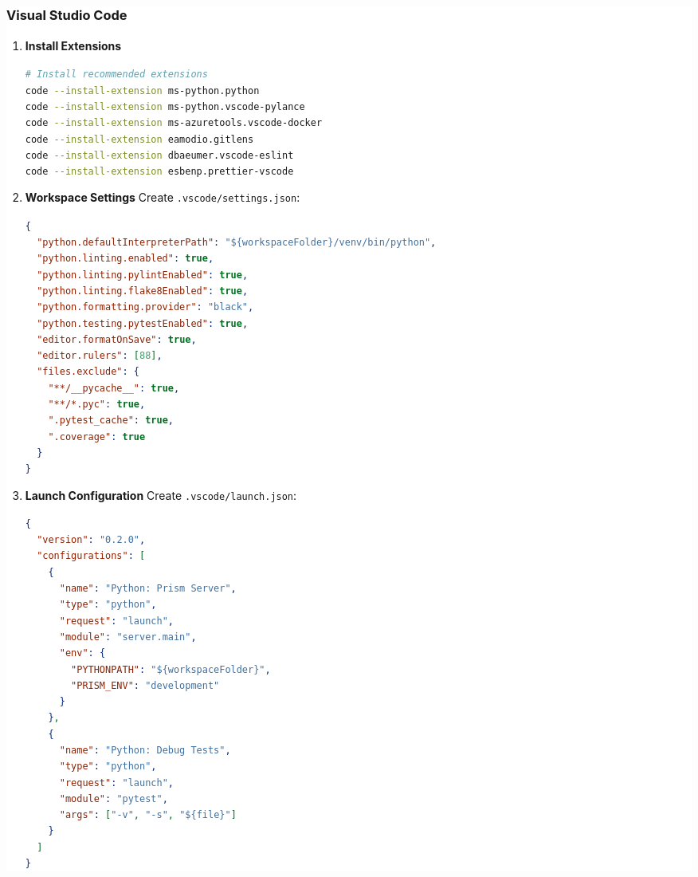 ### Visual Studio Code

1. **Install Extensions**
   ```bash
   # Install recommended extensions
   code --install-extension ms-python.python
   code --install-extension ms-python.vscode-pylance
   code --install-extension ms-azuretools.vscode-docker
   code --install-extension eamodio.gitlens
   code --install-extension dbaeumer.vscode-eslint
   code --install-extension esbenp.prettier-vscode
   ```

2. **Workspace Settings**
   Create `.vscode/settings.json`:
   ```json
   {
     "python.defaultInterpreterPath": "${workspaceFolder}/venv/bin/python",
     "python.linting.enabled": true,
     "python.linting.pylintEnabled": true,
     "python.linting.flake8Enabled": true,
     "python.formatting.provider": "black",
     "python.testing.pytestEnabled": true,
     "editor.formatOnSave": true,
     "editor.rulers": [88],
     "files.exclude": {
       "**/__pycache__": true,
       "**/*.pyc": true,
       ".pytest_cache": true,
       ".coverage": true
     }
   }
   ```

3. **Launch Configuration**
   Create `.vscode/launch.json`:
   ```json
   {
     "version": "0.2.0",
     "configurations": [
       {
         "name": "Python: Prism Server",
         "type": "python",
         "request": "launch",
         "module": "server.main",
         "env": {
           "PYTHONPATH": "${workspaceFolder}",
           "PRISM_ENV": "development"
         }
       },
       {
         "name": "Python: Debug Tests",
         "type": "python",
         "request": "launch",
         "module": "pytest",
         "args": ["-v", "-s", "${file}"]
       }
     ]
   }
   ```
